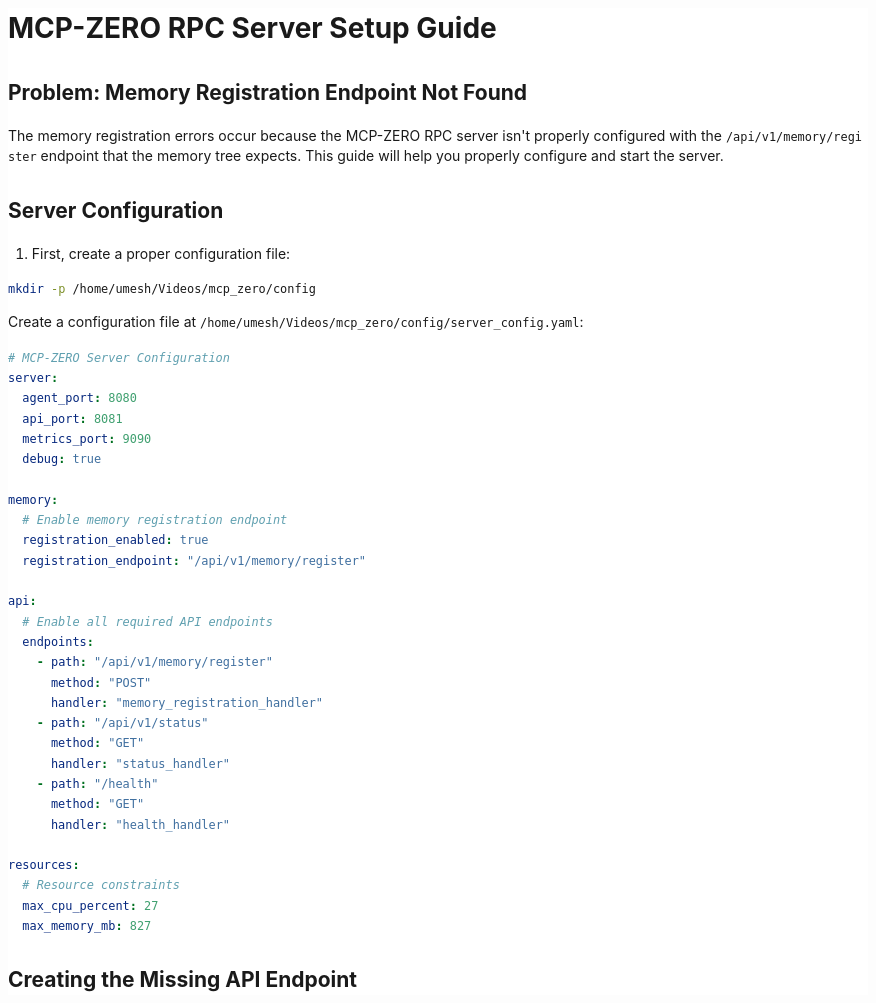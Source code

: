 # MCP-ZERO RPC Server Setup Guide

## Problem: Memory Registration Endpoint Not Found

The memory registration errors occur because the MCP-ZERO RPC server isn't properly configured with the `/api/v1/memory/register` endpoint that the memory tree expects. This guide will help you properly configure and start the server.

## Server Configuration

1. First, create a proper configuration file:

```bash
mkdir -p /home/umesh/Videos/mcp_zero/config
```

Create a configuration file at `/home/umesh/Videos/mcp_zero/config/server_config.yaml`:

```yaml
# MCP-ZERO Server Configuration
server:
  agent_port: 8080
  api_port: 8081
  metrics_port: 9090
  debug: true

memory:
  # Enable memory registration endpoint
  registration_enabled: true
  registration_endpoint: "/api/v1/memory/register"
  
api:
  # Enable all required API endpoints
  endpoints:
    - path: "/api/v1/memory/register"
      method: "POST"
      handler: "memory_registration_handler"
    - path: "/api/v1/status"
      method: "GET"
      handler: "status_handler"
    - path: "/health"
      method: "GET"
      handler: "health_handler"
      
resources:
  # Resource constraints
  max_cpu_percent: 27
  max_memory_mb: 827
```

## Creating the Missing API Endpoint
